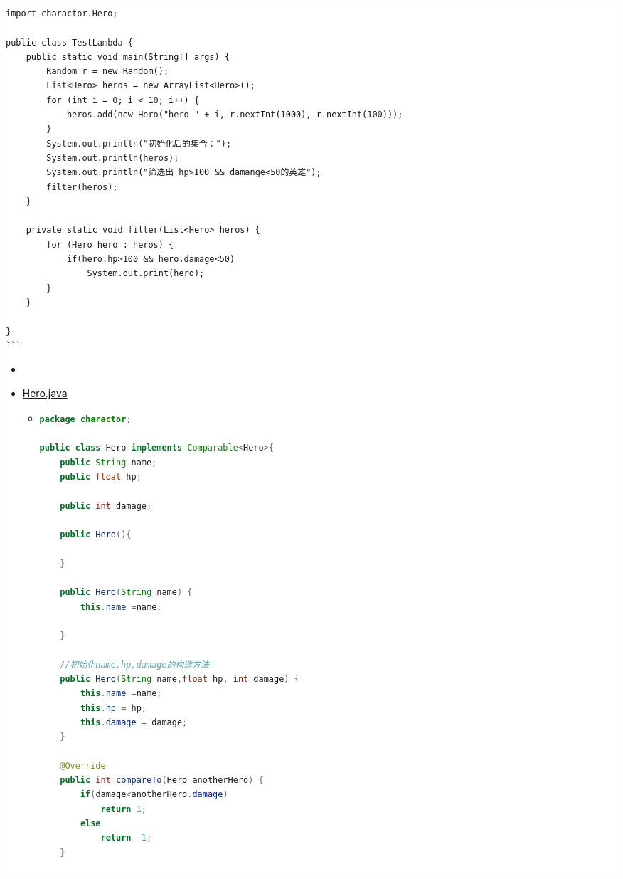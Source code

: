     import charactor.Hero;
      
    public class TestLambda {
        public static void main(String[] args) {
            Random r = new Random();
            List<Hero> heros = new ArrayList<Hero>();
            for (int i = 0; i < 10; i++) {
                heros.add(new Hero("hero " + i, r.nextInt(1000), r.nextInt(100)));
            }
            System.out.println("初始化后的集合：");
            System.out.println(heros);
            System.out.println("筛选出 hp>100 && damange<50的英雄");
            filter(heros);
        }
      
        private static void filter(List<Hero> heros) {
            for (Hero hero : heros) {
                if(hero.hp>100 && hero.damage<50)
                    System.out.print(hero);
            }
        }
      
    }
    ```

  - 

- [Hero.java](https://how2j.cn/k/lambda/lambda-lamdba-tutorials/697.html#nowhere)

  - ```java
    package charactor;
         
    public class Hero implements Comparable<Hero>{
        public String name;
        public float hp;
            
        public int damage;
            
        public Hero(){
               
        }
           
        public Hero(String name) {
            this.name =name;
       
        }
           
        //初始化name,hp,damage的构造方法
        public Hero(String name,float hp, int damage) {
            this.name =name;
            this.hp = hp;
            this.damage = damage;
        }
       
        @Override
        public int compareTo(Hero anotherHero) {
            if(damage<anotherHero.damage)
                return 1; 
            else
                return -1;
        }
       